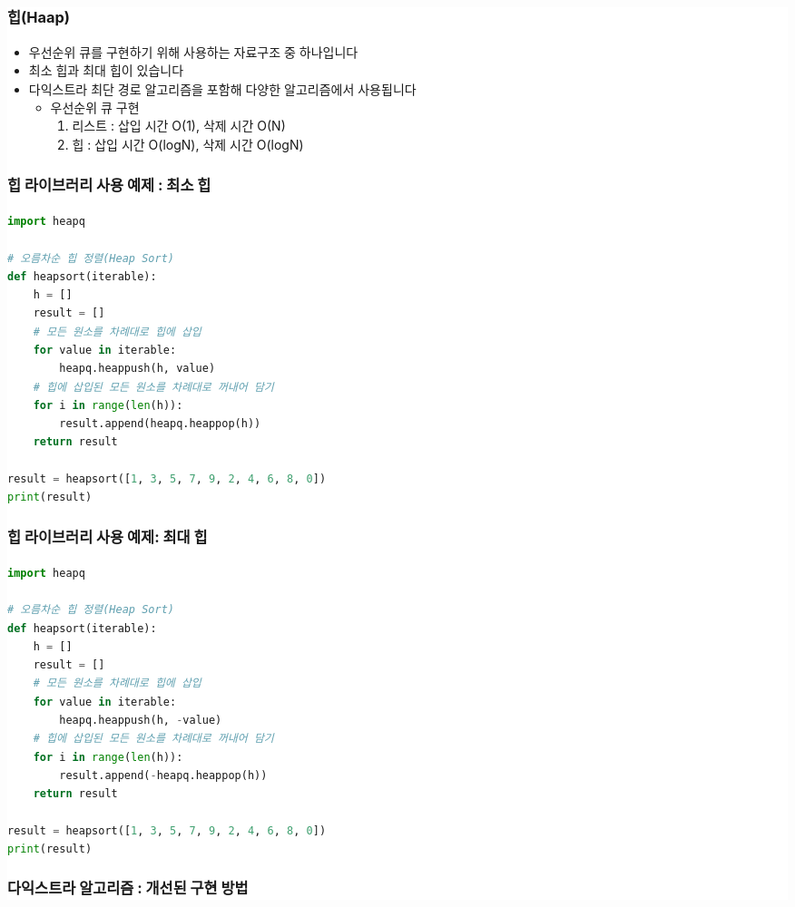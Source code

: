 ### 힙(Haap)

- 우선순위 큐를 구현하기 위해 사용하는 자료구조 중 하나입니다
- 최소 힙과 최대 힙이 있습니다
- 다익스트라 최단 경로 알고리즘을 포함해 다양한 알고리즘에서 사용됩니다
  - 우선순위 큐 구현
    1. 리스트 : 삽입 시간 O(1), 삭제 시간 O(N)
    2. 힙 : 삽입 시간 O(logN), 삭제 시간 O(logN)

### 힙 라이브러리 사용 예제 : 최소 힙

```python
import heapq

# 오름차순 힙 정렬(Heap Sort)
def heapsort(iterable):
    h = []
    result = []
    # 모든 원소를 차례대로 힙에 삽입
    for value in iterable:
        heapq.heappush(h, value)
    # 힙에 삽입된 모든 원소를 차례대로 꺼내어 담기
    for i in range(len(h)):
        result.append(heapq.heappop(h))
    return result

result = heapsort([1, 3, 5, 7, 9, 2, 4, 6, 8, 0])
print(result)
```

### 힙 라이브러리 사용 예제: 최대 힙

```python
import heapq

# 오름차순 힙 정렬(Heap Sort)
def heapsort(iterable):
    h = []
    result = []
    # 모든 원소를 차례대로 힙에 삽입
    for value in iterable:
        heapq.heappush(h, -value)
    # 힙에 삽입된 모든 원소를 차례대로 꺼내어 담기
    for i in range(len(h)):
        result.append(-heapq.heappop(h))
    return result

result = heapsort([1, 3, 5, 7, 9, 2, 4, 6, 8, 0])
print(result)
```

### 다익스트라 알고리즘 : 개선된 구현 방법
